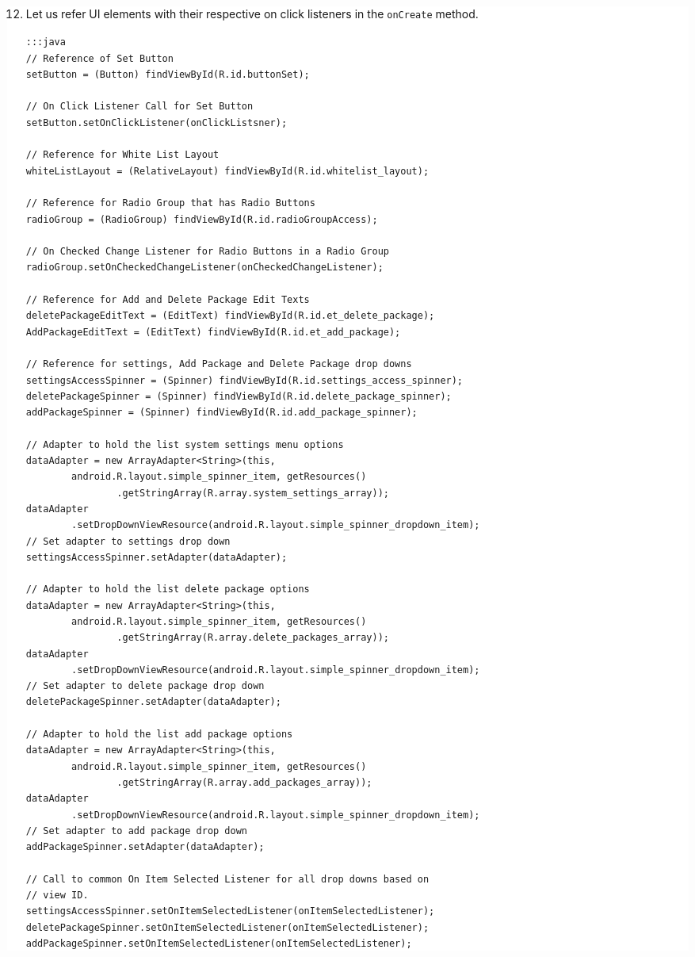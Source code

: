 12. Let us refer UI elements with their respective on click listeners in the `onCreate` method.

        :::java
        // Reference of Set Button
		setButton = (Button) findViewById(R.id.buttonSet);

		// On Click Listener Call for Set Button
		setButton.setOnClickListener(onClickListsner);

		// Reference for White List Layout
		whiteListLayout = (RelativeLayout) findViewById(R.id.whitelist_layout);

		// Reference for Radio Group that has Radio Buttons
		radioGroup = (RadioGroup) findViewById(R.id.radioGroupAccess);

		// On Checked Change Listener for Radio Buttons in a Radio Group
		radioGroup.setOnCheckedChangeListener(onCheckedChangeListener);

		// Reference for Add and Delete Package Edit Texts
		deletePackageEditText = (EditText) findViewById(R.id.et_delete_package);
		AddPackageEditText = (EditText) findViewById(R.id.et_add_package);

		// Reference for settings, Add Package and Delete Package drop downs
		settingsAccessSpinner = (Spinner) findViewById(R.id.settings_access_spinner);
		deletePackageSpinner = (Spinner) findViewById(R.id.delete_package_spinner);
		addPackageSpinner = (Spinner) findViewById(R.id.add_package_spinner);

		// Adapter to hold the list system settings menu options
		dataAdapter = new ArrayAdapter<String>(this,
				android.R.layout.simple_spinner_item, getResources()
						.getStringArray(R.array.system_settings_array));
		dataAdapter
				.setDropDownViewResource(android.R.layout.simple_spinner_dropdown_item);
		// Set adapter to settings drop down
		settingsAccessSpinner.setAdapter(dataAdapter);

		// Adapter to hold the list delete package options
		dataAdapter = new ArrayAdapter<String>(this,
				android.R.layout.simple_spinner_item, getResources()
						.getStringArray(R.array.delete_packages_array));
		dataAdapter
				.setDropDownViewResource(android.R.layout.simple_spinner_dropdown_item);
		// Set adapter to delete package drop down
		deletePackageSpinner.setAdapter(dataAdapter);

		// Adapter to hold the list add package options
		dataAdapter = new ArrayAdapter<String>(this,
				android.R.layout.simple_spinner_item, getResources()
						.getStringArray(R.array.add_packages_array));
		dataAdapter
				.setDropDownViewResource(android.R.layout.simple_spinner_dropdown_item);
		// Set adapter to add package drop down
		addPackageSpinner.setAdapter(dataAdapter);

		// Call to common On Item Selected Listener for all drop downs based on
		// view ID.
		settingsAccessSpinner.setOnItemSelectedListener(onItemSelectedListener);
		deletePackageSpinner.setOnItemSelectedListener(onItemSelectedListener);
		addPackageSpinner.setOnItemSelectedListener(onItemSelectedListener);

